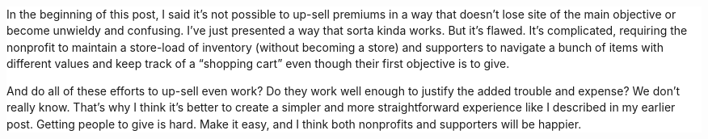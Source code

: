In the beginning of this post, I said it’s not possible to up-sell premiums in a way that doesn’t lose site of the main objective or become unwieldy and confusing. I’ve just presented a way that sorta kinda works. But it’s flawed. It’s complicated, requiring the nonprofit to maintain a store-load of inventory (without becoming a store) and supporters to navigate a bunch of items with different values and keep track of a “shopping cart” even though their first objective is to give. 

And do all of these efforts to up-sell even work? Do they work well enough to justify the added trouble and expense? We don’t really know. That’s why I think it’s better to create a simpler and more straightforward experience like I described in my earlier post. Getting people to give is hard. Make it easy, and I think both nonprofits and supporters will be happier. 
